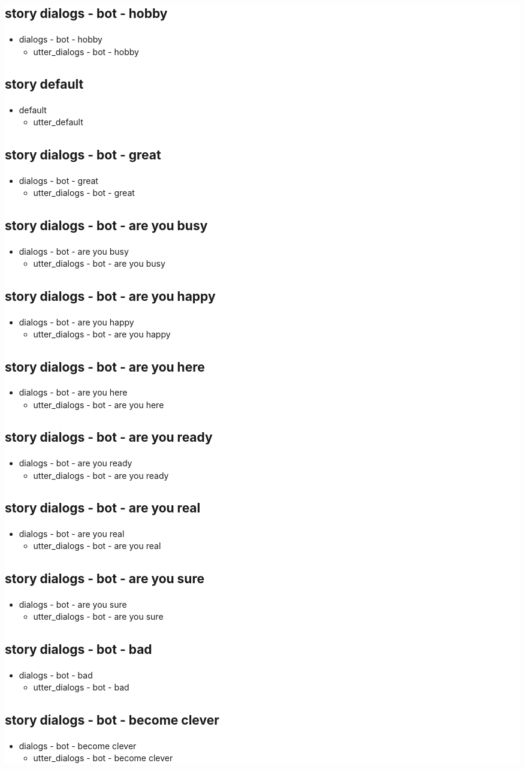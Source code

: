 ## story  dialogs - bot - hobby
* dialogs - bot - hobby
  - utter_dialogs - bot - hobby

## story default
* default
  - utter_default

## story dialogs - bot  - great
* dialogs - bot  - great
  - utter_dialogs - bot  - great

## story dialogs - bot - are you busy
* dialogs - bot - are you busy
  - utter_dialogs - bot - are you busy

## story dialogs - bot - are you happy
* dialogs - bot - are you happy
  - utter_dialogs - bot - are you happy

## story dialogs - bot - are you here
* dialogs - bot - are you here
  - utter_dialogs - bot - are you here

## story dialogs - bot - are you ready
* dialogs - bot - are you ready
  - utter_dialogs - bot - are you ready

## story dialogs - bot - are you real
* dialogs - bot - are you real
  - utter_dialogs - bot - are you real

## story dialogs - bot - are you sure
* dialogs - bot - are you sure
  - utter_dialogs - bot - are you sure

## story dialogs - bot - bad
* dialogs - bot - bad
  - utter_dialogs - bot - bad

## story dialogs - bot - become clever
* dialogs - bot - become clever
  - utter_dialogs - bot - become clever
